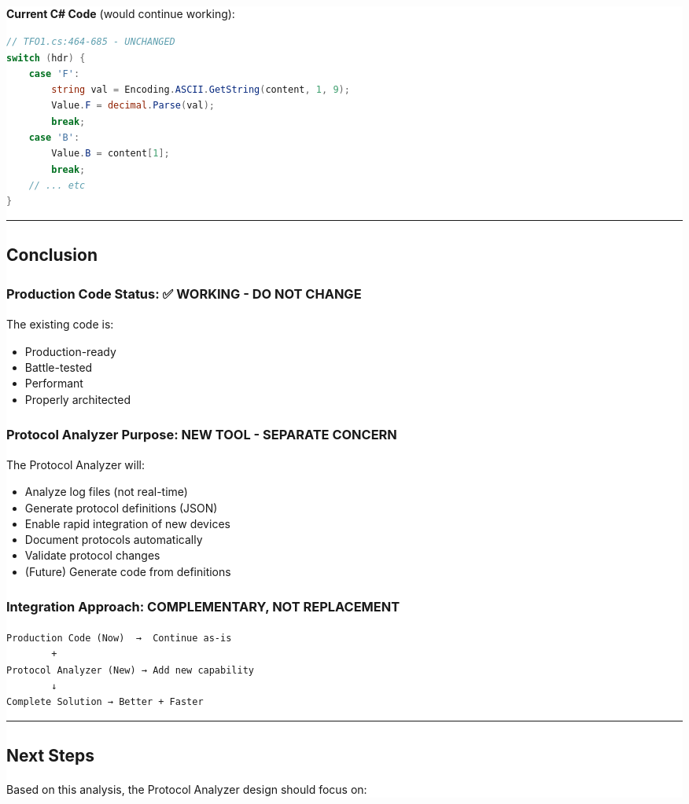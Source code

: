 **Current C# Code** (would continue working):
```csharp
// TFO1.cs:464-685 - UNCHANGED
switch (hdr) {
    case 'F':
        string val = Encoding.ASCII.GetString(content, 1, 9);
        Value.F = decimal.Parse(val);
        break;
    case 'B':
        Value.B = content[1];
        break;
    // ... etc
}
```

---

## Conclusion

### Production Code Status: ✅ WORKING - DO NOT CHANGE

The existing code is:
- Production-ready
- Battle-tested
- Performant
- Properly architected

### Protocol Analyzer Purpose: NEW TOOL - SEPARATE CONCERN

The Protocol Analyzer will:
- Analyze log files (not real-time)
- Generate protocol definitions (JSON)
- Enable rapid integration of new devices
- Document protocols automatically
- Validate protocol changes
- (Future) Generate code from definitions

### Integration Approach: COMPLEMENTARY, NOT REPLACEMENT

```
Production Code (Now)  →  Continue as-is
        +
Protocol Analyzer (New) → Add new capability
        ↓
Complete Solution → Better + Faster
```

---

## Next Steps

Based on this analysis, the Protocol Analyzer design should focus on:
